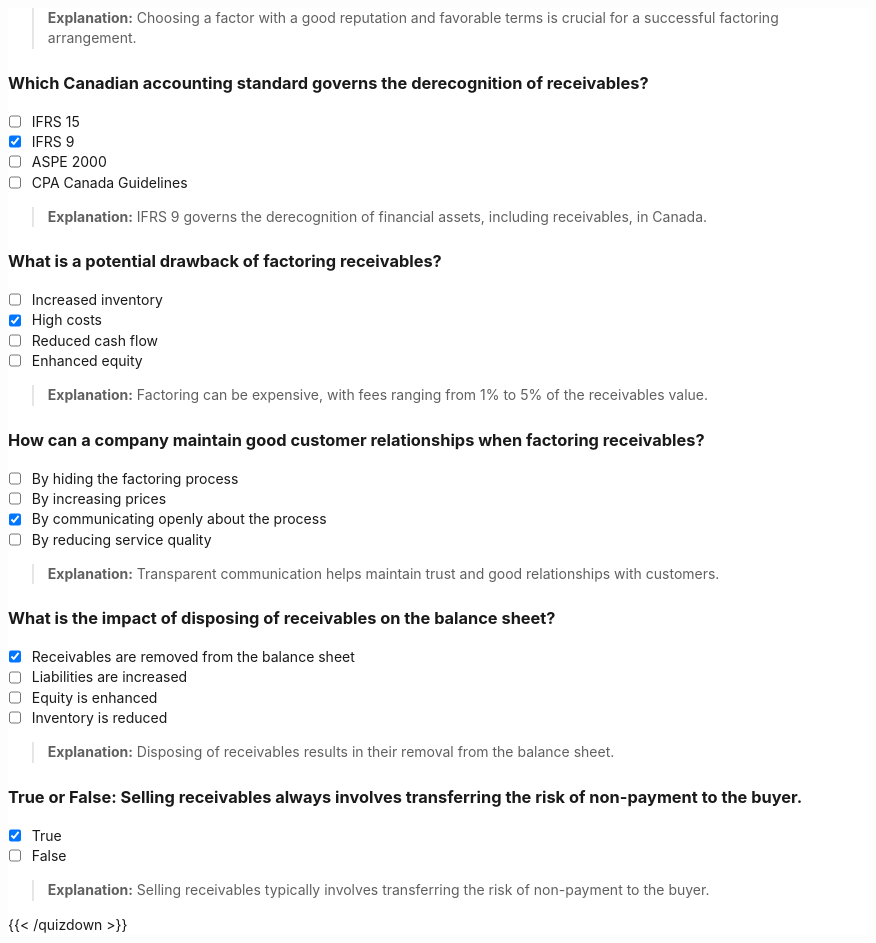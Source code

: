 > **Explanation:** Choosing a factor with a good reputation and favorable terms is crucial for a successful factoring arrangement.

### Which Canadian accounting standard governs the derecognition of receivables?

- [ ] IFRS 15
- [x] IFRS 9
- [ ] ASPE 2000
- [ ] CPA Canada Guidelines

> **Explanation:** IFRS 9 governs the derecognition of financial assets, including receivables, in Canada.

### What is a potential drawback of factoring receivables?

- [ ] Increased inventory
- [x] High costs
- [ ] Reduced cash flow
- [ ] Enhanced equity

> **Explanation:** Factoring can be expensive, with fees ranging from 1% to 5% of the receivables value.

### How can a company maintain good customer relationships when factoring receivables?

- [ ] By hiding the factoring process
- [ ] By increasing prices
- [x] By communicating openly about the process
- [ ] By reducing service quality

> **Explanation:** Transparent communication helps maintain trust and good relationships with customers.

### What is the impact of disposing of receivables on the balance sheet?

- [x] Receivables are removed from the balance sheet
- [ ] Liabilities are increased
- [ ] Equity is enhanced
- [ ] Inventory is reduced

> **Explanation:** Disposing of receivables results in their removal from the balance sheet.

### True or False: Selling receivables always involves transferring the risk of non-payment to the buyer.

- [x] True
- [ ] False

> **Explanation:** Selling receivables typically involves transferring the risk of non-payment to the buyer.

{{< /quizdown >}}
